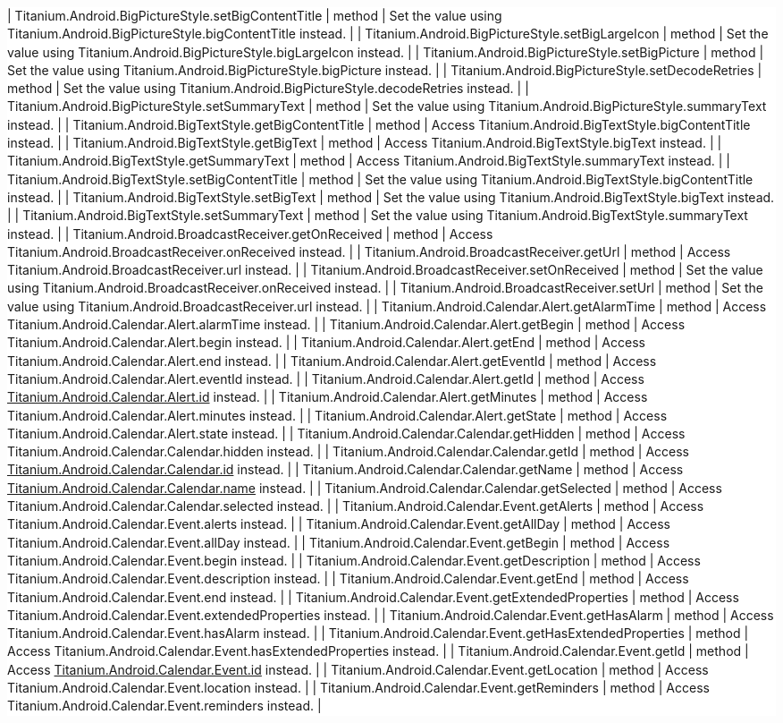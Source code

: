 | Titanium.Android.BigPictureStyle.setBigContentTitle | method | Set the value using Titanium.Android.BigPictureStyle.bigContentTitle instead. |
| Titanium.Android.BigPictureStyle.setBigLargeIcon | method | Set the value using Titanium.Android.BigPictureStyle.bigLargeIcon instead. |
| Titanium.Android.BigPictureStyle.setBigPicture | method | Set the value using Titanium.Android.BigPictureStyle.bigPicture instead. |
| Titanium.Android.BigPictureStyle.setDecodeRetries | method | Set the value using Titanium.Android.BigPictureStyle.decodeRetries instead. |
| Titanium.Android.BigPictureStyle.setSummaryText | method | Set the value using Titanium.Android.BigPictureStyle.summaryText instead. |
| Titanium.Android.BigTextStyle.getBigContentTitle | method | Access Titanium.Android.BigTextStyle.bigContentTitle instead. |
| Titanium.Android.BigTextStyle.getBigText | method | Access Titanium.Android.BigTextStyle.bigText instead. |
| Titanium.Android.BigTextStyle.getSummaryText | method | Access Titanium.Android.BigTextStyle.summaryText instead. |
| Titanium.Android.BigTextStyle.setBigContentTitle | method | Set the value using Titanium.Android.BigTextStyle.bigContentTitle instead. |
| Titanium.Android.BigTextStyle.setBigText | method | Set the value using Titanium.Android.BigTextStyle.bigText instead. |
| Titanium.Android.BigTextStyle.setSummaryText | method | Set the value using Titanium.Android.BigTextStyle.summaryText instead. |
| Titanium.Android.BroadcastReceiver.getOnReceived | method | Access Titanium.Android.BroadcastReceiver.onReceived instead. |
| Titanium.Android.BroadcastReceiver.getUrl | method | Access Titanium.Android.BroadcastReceiver.url instead. |
| Titanium.Android.BroadcastReceiver.setOnReceived | method | Set the value using Titanium.Android.BroadcastReceiver.onReceived instead. |
| Titanium.Android.BroadcastReceiver.setUrl | method | Set the value using Titanium.Android.BroadcastReceiver.url instead. |
| Titanium.Android.Calendar.Alert.getAlarmTime | method | Access Titanium.Android.Calendar.Alert.alarmTime instead. |
| Titanium.Android.Calendar.Alert.getBegin | method | Access Titanium.Android.Calendar.Alert.begin instead. |
| Titanium.Android.Calendar.Alert.getEnd | method | Access Titanium.Android.Calendar.Alert.end instead. |
| Titanium.Android.Calendar.Alert.getEventId | method | Access Titanium.Android.Calendar.Alert.eventId instead. |
| Titanium.Android.Calendar.Alert.getId | method | Access [Titanium.Android.Calendar.Alert.id](http://titanium.android.calendar.alert.id/) instead. |
| Titanium.Android.Calendar.Alert.getMinutes | method | Access Titanium.Android.Calendar.Alert.minutes instead. |
| Titanium.Android.Calendar.Alert.getState | method | Access Titanium.Android.Calendar.Alert.state instead. |
| Titanium.Android.Calendar.Calendar.getHidden | method | Access Titanium.Android.Calendar.Calendar.hidden instead. |
| Titanium.Android.Calendar.Calendar.getId | method | Access [Titanium.Android.Calendar.Calendar.id](http://titanium.android.calendar.calendar.id/) instead. |
| Titanium.Android.Calendar.Calendar.getName | method | Access [Titanium.Android.Calendar.Calendar.name](http://titanium.android.calendar.calendar.name/) instead. |
| Titanium.Android.Calendar.Calendar.getSelected | method | Access Titanium.Android.Calendar.Calendar.selected instead. |
| Titanium.Android.Calendar.Event.getAlerts | method | Access Titanium.Android.Calendar.Event.alerts instead. |
| Titanium.Android.Calendar.Event.getAllDay | method | Access Titanium.Android.Calendar.Event.allDay instead. |
| Titanium.Android.Calendar.Event.getBegin | method | Access Titanium.Android.Calendar.Event.begin instead. |
| Titanium.Android.Calendar.Event.getDescription | method | Access Titanium.Android.Calendar.Event.description instead. |
| Titanium.Android.Calendar.Event.getEnd | method | Access Titanium.Android.Calendar.Event.end instead. |
| Titanium.Android.Calendar.Event.getExtendedProperties | method | Access Titanium.Android.Calendar.Event.extendedProperties instead. |
| Titanium.Android.Calendar.Event.getHasAlarm | method | Access Titanium.Android.Calendar.Event.hasAlarm instead. |
| Titanium.Android.Calendar.Event.getHasExtendedProperties | method | Access Titanium.Android.Calendar.Event.hasExtendedProperties instead. |
| Titanium.Android.Calendar.Event.getId | method | Access [Titanium.Android.Calendar.Event.id](http://titanium.android.calendar.event.id/) instead. |
| Titanium.Android.Calendar.Event.getLocation | method | Access Titanium.Android.Calendar.Event.location instead. |
| Titanium.Android.Calendar.Event.getReminders | method | Access Titanium.Android.Calendar.Event.reminders instead. |
